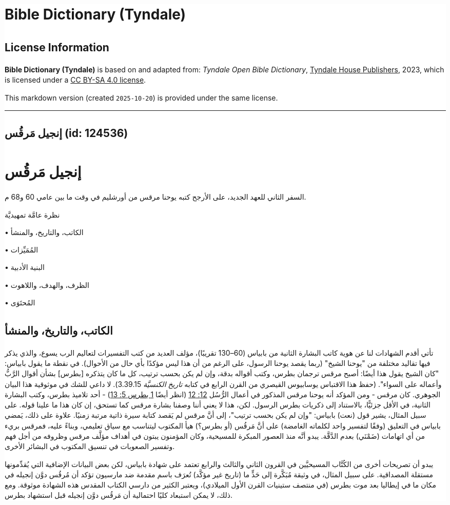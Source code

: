 # Bible Dictionary (Tyndale)

## License Information

**Bible Dictionary (Tyndale)** is based on and adapted from: _Tyndale Open Bible Dictionary_, [Tyndale House Publishers](https://tyndaleopenresources.com/), 2023, which is licensed under a [CC BY-SA 4.0 license](https://creativecommons.org/licenses/by-sa/4.0/legalcode.en).

This markdown version (created `2025-10-20`) is provided under the same license.



--------------------------------

## إنجيل مَرقُس (id: 124536)

إنجيل مَرقُس
============

السفر الثاني للعهد الجديد، على الأرجح كتبه يوحنا مرقس من أورشليم في وقت ما بين عامي 60 و68 م.

نظرة عامَّة تمهيديَّة

• الكاتب، والتاريخ، والمنشأ

• المُمَيِّزات

• البنية الأدبية

• الظرف، والهدف، واللاهوت

• المُحتَوَى

الكاتب، والتاريخ، والمنشأ
-------------------------

تأتي أقدم الشهادات لنا عن هوية كاتب البشارة الثانية من بابياس (60–130 تقريبًا)، مؤلف العديد من كتب التفسيرات لتعاليم الرب يسوع، والذي يذكر فيها تقاليد مختلفة من "يوحنا الشيخ" (ربما يقصد يوحنا الرسول، على الرغم من أن هذا ليس مؤكدًا بأي حال من الأحوال). في نقطة ما يقول بابياس: "كان الشيخ يقول هذا أيضًا: أصبح مرقس ترجمان بطرس، وكتب أقواله بدقة، وإن لم يكن بحسب ترتيب، كل ما كان يتذكره \[بطرس] بشأن أقوال الرَّبُّ وأعماله على السواء". (حفظ هذا الاقتباس يوسابيوس القيصري من القرن الرابع في كتابه *تاريخ الكنسيَّة* 3\.39\.15\). لا داعي للشك في موثوقية هذا البيان الجوهري. كان مرقس \- ومن المؤكد أنه يوحنا مرقس المذكور في أعمال الرُّسُل [12: 12](https://ref.ly/Acts12:12) (انظر أيضًا [1 بطرس 5: 13](https://ref.ly/1Pet5:13)) \- أحد تلاميذ بطرس، وكتب البشارة الثانية، في الأقل جزئيًّا، بالاستناد إلى ذكريات بطرس الرسول. لكن، هذا لا يعني أننا وصفنا بشارة مرقس كما تستحق، إن كان هذا ما علينا قوله. على سبيل المثال، يشير قول (نعت) بابياس: "وإن لم يكن بحسب ترتيب"، إلى أنَّ مرقس لم يَقصد كتابة سيرة ذاتية مرتبة زمنيًا. علاوة على ذلك، يَمضي بابياس في التعليق (وفقًا لتفسير واحد لكلماته الغامضة) على أنَّ مَرقُس (أو بطرس؟) هيأ المكتوب ليتناسب مع سياق تعليمي، وبناءً عليه، فمرقس بريء من أي اتهامات (ضَمْنَي) بعدم الدَّقَّة. يبدو أنَّه منذ العصور المبكرة للمسيحية، وكان المؤمنون يبتون في أهداف مؤلَّف مرقس وظروفه من أجل فهم وتفسير الصعوبات في تنسيق المكتوب في البشائر الأخرى.

يبدو أن تصريحات أخرى من الكُتَّاب المسيحيَّين في القرون الثاني والثالث والرابع تعتمد على شهادة بابياس، لكن بعض البيانات الإضافية التي يُقدِّمونها مستقلة المصداقية. على سبيل المثال، في وثيقة مُبَكَّرة إلى حَدٍّ ما (تاريخ غير مؤكَّد) تُعرَف باسم مقدمة ضد مارسيون تؤكد أن مُرقُس دوَّن إنجيله في مكان ما في إيطاليا بعد موت بطرس (في منتصف ستينيات القرن الأول الميلادي)، ويعتبر الكثير من دارسي الكتاب المقدس هذه الشهادة موثوقة. ومع ذلك، لا يمكن استبعاد كليًا احتمالية أن مَرقُس دوَّن إنجيله قبل استشهاد بطرس.

